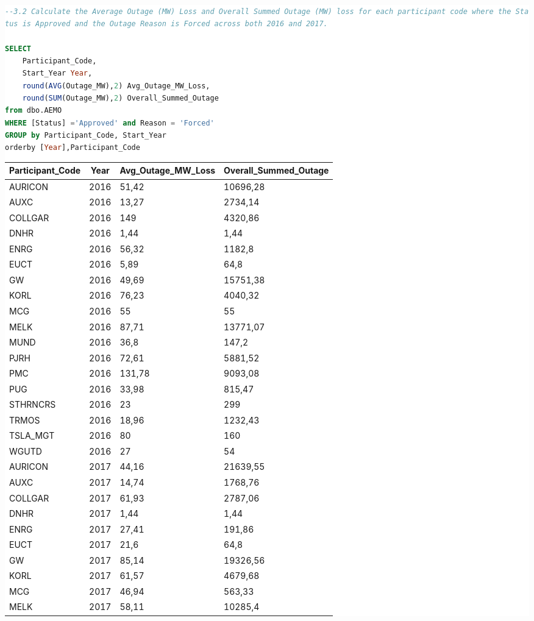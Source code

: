 ````sql
--3.2 Calculate the Average Outage (MW) Loss and Overall Summed Outage (MW) loss for each participant code where the Status is Approved and the Outage Reason is Forced across both 2016 and 2017.
 
SELECT
    Participant_Code,
    Start_Year Year,
    round(AVG(Outage_MW),2) Avg_Outage_MW_Loss,
    round(SUM(Outage_MW),2) Overall_Summed_Outage
from dbo.AEMO
WHERE [Status] ='Approved' and Reason = 'Forced'
GROUP by Participant_Code, Start_Year
orderby [Year],Participant_Code
````
|Participant_Code|Year|Avg_Outage_MW_Loss|Overall_Summed_Outage|
|---|---|---|---|				
|AURICON	|2016	|51,42	|10696,28|
|AUXC	|2016	|13,27	|2734,14|
|COLLGAR	|2016	|149	|4320,86|
|DNHR	|2016	|1,44	|1,44|
|ENRG	|2016	|56,32	|1182,8|
|EUCT	|2016	|5,89	|64,8|
|GW	|2016	|49,69	|15751,38|
|KORL	|2016	|76,23	|4040,32|
|MCG	|2016	|55	|55|
|MELK	|2016	|87,71	|13771,07|
|MUND	|2016	|36,8	|147,2|
|PJRH	|2016	|72,61	|5881,52|
|PMC	|2016	|131,78	|9093,08|
|PUG	|2016	|33,98	|815,47|
|STHRNCRS	|2016	|23	|299|
|TRMOS	|2016	|18,96	|1232,43|
|TSLA_MGT	|2016	|80	|160|
|WGUTD	|2016	|27	|54|
|AURICON	|2017	|44,16	|21639,55|
|AUXC	|2017	|14,74	|1768,76|
|COLLGAR	|2017	|61,93	|2787,06|
|DNHR	|2017	|1,44	|1,44|
|ENRG	|2017	|27,41	|191,86|
|EUCT	|2017	|21,6	|64,8|
|GW	|2017	|85,14	|19326,56|
|KORL	|2017	|61,57	|4679,68|
|MCG	|2017	|46,94	|563,33|
|MELK	|2017	|58,11	|10285,4|
